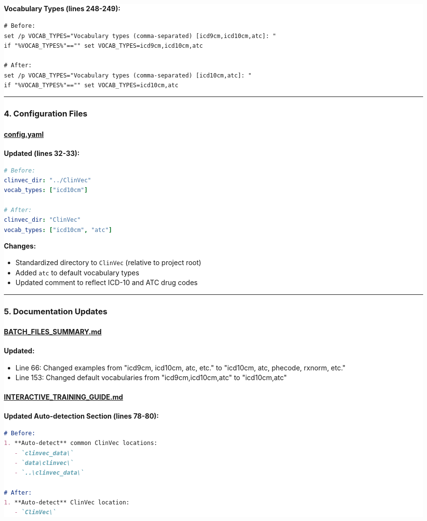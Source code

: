 **Vocabulary Types (lines 248-249):**
```batch
# Before:
set /p VOCAB_TYPES="Vocabulary types (comma-separated) [icd9cm,icd10cm,atc]: "
if "%VOCAB_TYPES%"=="" set VOCAB_TYPES=icd9cm,icd10cm,atc

# After:
set /p VOCAB_TYPES="Vocabulary types (comma-separated) [icd10cm,atc]: "
if "%VOCAB_TYPES%"=="" set VOCAB_TYPES=icd10cm,atc
```

---

### 4. Configuration Files

#### [config.yaml](config.yaml)

**Updated (lines 32-33):**
```yaml
# Before:
clinvec_dir: "../ClinVec"
vocab_types: ["icd10cm"]

# After:
clinvec_dir: "ClinVec"
vocab_types: ["icd10cm", "atc"]
```

**Changes:**
- Standardized directory to `ClinVec` (relative to project root)
- Added `atc` to default vocabulary types
- Updated comment to reflect ICD-10 and ATC drug codes

---

### 5. Documentation Updates

#### [BATCH_FILES_SUMMARY.md](BATCH_FILES_SUMMARY.md)

**Updated:**
- Line 66: Changed examples from "icd9cm, icd10cm, atc, etc." to "icd10cm, atc, phecode, rxnorm, etc."
- Line 153: Changed default vocabularies from "icd9cm,icd10cm,atc" to "icd10cm,atc"

#### [INTERACTIVE_TRAINING_GUIDE.md](INTERACTIVE_TRAINING_GUIDE.md)

**Updated Auto-detection Section (lines 78-80):**
```markdown
# Before:
1. **Auto-detect** common ClinVec locations:
   - `clinvec_data\`
   - `data\clinvec\`
   - `..\clinvec_data\`

# After:
1. **Auto-detect** ClinVec location:
   - `ClinVec\`
```
